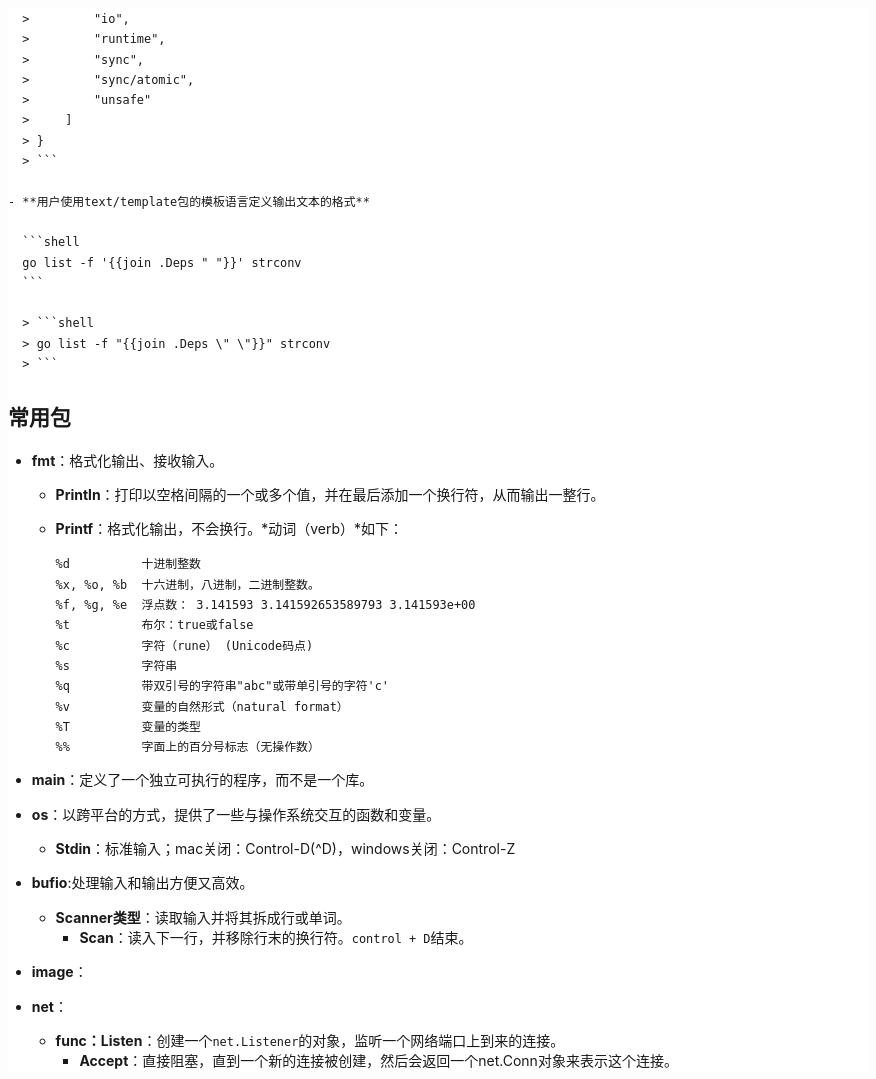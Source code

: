      >         "io",
      >         "runtime",
      >         "sync",
      >         "sync/atomic",
      >         "unsafe"
      >     ]
      > }
      > ```

    - **用户使用text/template包的模板语言定义输出文本的格式**

      ```shell
      go list -f '{{join .Deps " "}}' strconv
      ```

      > ```shell
      > go list -f "{{join .Deps \" \"}}" strconv
      > ```

## 常用包

- **fmt**：格式化输出、接收输入。

  - **Println**：打印以空格间隔的一个或多个值，并在最后添加一个换行符，从而输出一整行。

  - **Printf**：格式化输出，不会换行。*动词（verb）*如下：

    ```table
    %d          十进制整数
    %x, %o, %b  十六进制，八进制，二进制整数。
    %f, %g, %e  浮点数： 3.141593 3.141592653589793 3.141593e+00
    %t          布尔：true或false
    %c          字符（rune） (Unicode码点)
    %s          字符串
    %q          带双引号的字符串"abc"或带单引号的字符'c'
    %v          变量的自然形式（natural format）
    %T          变量的类型
    %%          字面上的百分号标志（无操作数）
    ```

- **main**：定义了一个独立可执行的程序，而不是一个库。

- **os**：以跨平台的方式，提供了一些与操作系统交互的函数和变量。

  - **Stdin**：标准输入；mac关闭：Control-D(^D)，windows关闭：Control-Z

- **bufio**:处理输入和输出方便又高效。

  - **Scanner类型**：读取输入并将其拆成行或单词。
    - **Scan**：读入下一行，并移除行末的换行符。`control + D`结束。

- **image**：

- **net**：

  - **func：Listen**：创建一个`net.Listener`的对象，监听一个网络端口上到来的连接。
    - **Accept**：直接阻塞，直到一个新的连接被创建，然后会返回一个net.Conn对象来表示这个连接。
